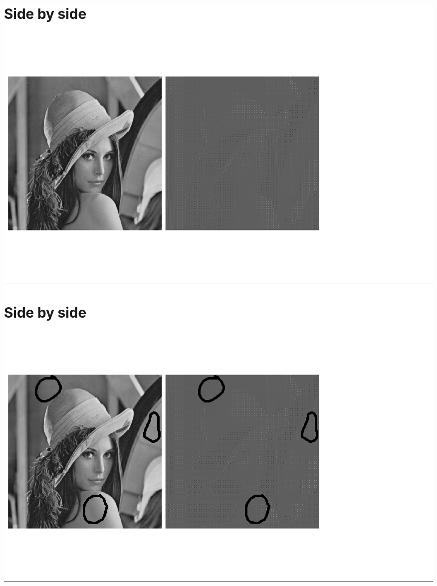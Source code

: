# Side by side

![inline 250%](pictures/lena-freq.png)

---

# Side by side

![inline 250%](pictures/lena-freq-areas.png)

---
